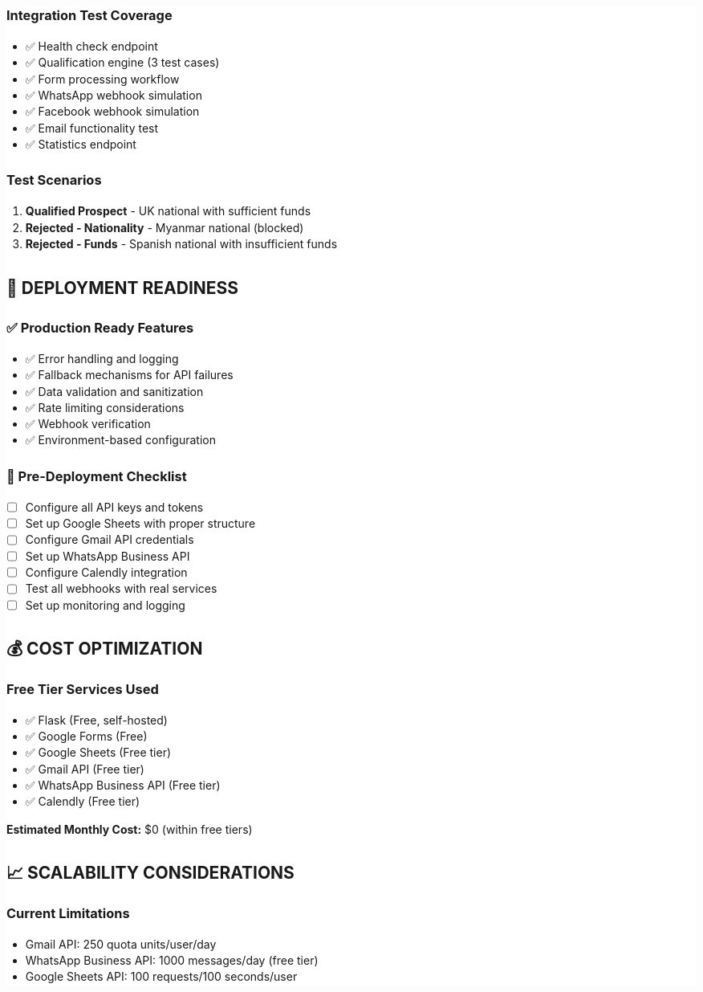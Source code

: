 ### **Integration Test Coverage**
- ✅ Health check endpoint
- ✅ Qualification engine (3 test cases)
- ✅ Form processing workflow
- ✅ WhatsApp webhook simulation
- ✅ Facebook webhook simulation
- ✅ Email functionality test
- ✅ Statistics endpoint

### **Test Scenarios**
1. **Qualified Prospect** - UK national with sufficient funds
2. **Rejected - Nationality** - Myanmar national (blocked)
3. **Rejected - Funds** - Spanish national with insufficient funds

## 🚀 **DEPLOYMENT READINESS**

### **✅ Production Ready Features**
- ✅ Error handling and logging
- ✅ Fallback mechanisms for API failures
- ✅ Data validation and sanitization
- ✅ Rate limiting considerations
- ✅ Webhook verification
- ✅ Environment-based configuration

### **🔧 Pre-Deployment Checklist**
- [ ] Configure all API keys and tokens
- [ ] Set up Google Sheets with proper structure
- [ ] Configure Gmail API credentials
- [ ] Set up WhatsApp Business API
- [ ] Configure Calendly integration
- [ ] Test all webhooks with real services
- [ ] Set up monitoring and logging

## 💰 **COST OPTIMIZATION**

### **Free Tier Services Used**
- ✅ Flask (Free, self-hosted)
- ✅ Google Forms (Free)
- ✅ Google Sheets (Free tier)
- ✅ Gmail API (Free tier)
- ✅ WhatsApp Business API (Free tier)
- ✅ Calendly (Free tier)

**Estimated Monthly Cost:** $0 (within free tiers)

## 📈 **SCALABILITY CONSIDERATIONS**

### **Current Limitations**
- Gmail API: 250 quota units/user/day
- WhatsApp Business API: 1000 messages/day (free tier)
- Google Sheets API: 100 requests/100 seconds/user

